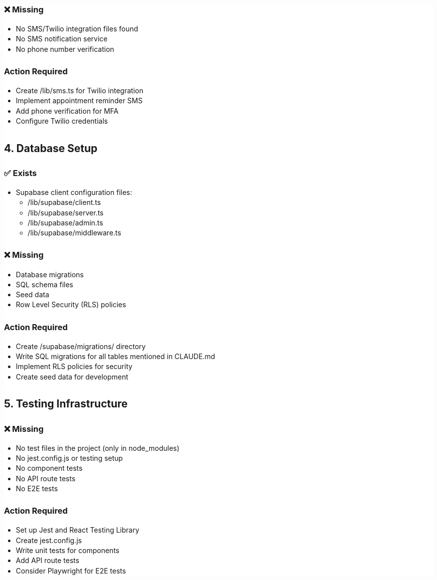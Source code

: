 ### ❌ Missing
- No SMS/Twilio integration files found
- No SMS notification service
- No phone number verification

### Action Required
- Create /lib/sms.ts for Twilio integration
- Implement appointment reminder SMS
- Add phone verification for MFA
- Configure Twilio credentials

## 4. Database Setup

### ✅ Exists
- Supabase client configuration files:
  - /lib/supabase/client.ts
  - /lib/supabase/server.ts
  - /lib/supabase/admin.ts
  - /lib/supabase/middleware.ts

### ❌ Missing
- Database migrations
- SQL schema files
- Seed data
- Row Level Security (RLS) policies

### Action Required
- Create /supabase/migrations/ directory
- Write SQL migrations for all tables mentioned in CLAUDE.md
- Implement RLS policies for security
- Create seed data for development

## 5. Testing Infrastructure

### ❌ Missing
- No test files in the project (only in node_modules)
- No jest.config.js or testing setup
- No component tests
- No API route tests
- No E2E tests

### Action Required
- Set up Jest and React Testing Library
- Create jest.config.js
- Write unit tests for components
- Add API route tests
- Consider Playwright for E2E tests

